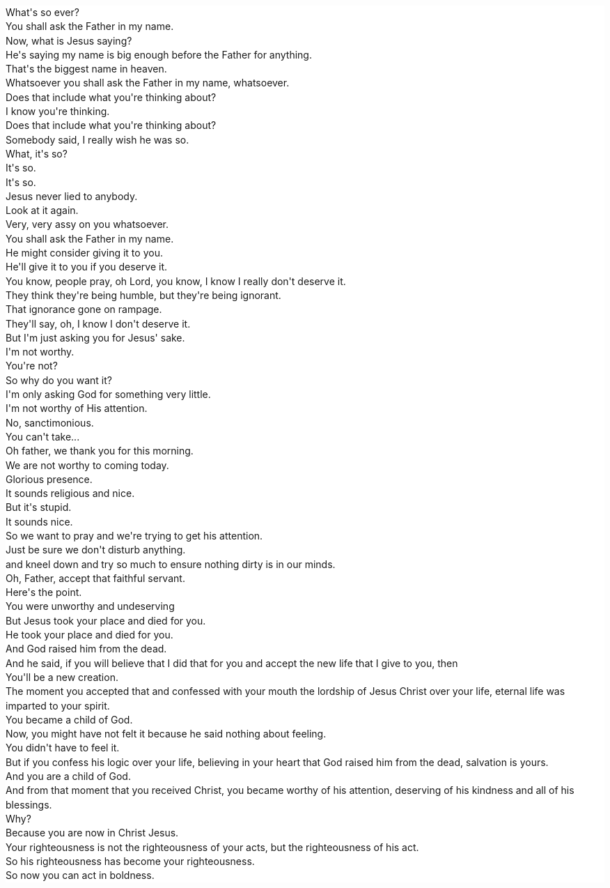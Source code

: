 What's so ever?  
You shall ask the Father in my name.  
Now, what is Jesus saying?  
He's saying my name is big enough before the Father for anything.  
That's the biggest name in heaven.  
 Whatsoever you shall ask the Father in my name, whatsoever.  
Does that include what you're thinking about?  
I know you're thinking.  
Does that include what you're thinking about?  
Somebody said, I really wish he was so.  
What, it's so?  
It's so.  
It's so.  
Jesus never lied to anybody.  
Look at it again.  
 Very, very assy on you whatsoever.  
You shall ask the Father in my name.  
He might consider giving it to you.  
He'll give it to you if you deserve it.  
You know, people pray, oh Lord, you know, I know I really don't deserve it.  
They think they're being humble, but they're being ignorant.  
That ignorance gone on rampage.  
They'll say, oh, I know I don't deserve it.  
 But I'm just asking you for Jesus' sake.  
I'm not worthy.  
You're not?  
So why do you want it?  
I'm only asking God for something very little.  
I'm not worthy of His attention.  
No, sanctimonious.  
You can't take...  
 Oh father, we thank you for this morning.  
We are not worthy to coming today.  
Glorious presence.  
It sounds religious and nice.  
But it's stupid.  
It sounds nice.  
So we want to pray and we're trying to get his attention.  
Just be sure we don't disturb anything.  
 and kneel down and try so much to ensure nothing dirty is in our minds.  
Oh, Father, accept that faithful servant.  
Here's the point.  
You were unworthy and undeserving  
 But Jesus took your place and died for you.  
He took your place and died for you.  
And God raised him from the dead.  
And he said, if you will believe that I did that for you and accept the new life that I give to you, then  
 You'll be a new creation.  
The moment you accepted that and confessed with your mouth the lordship of Jesus Christ over your life, eternal life was imparted to your spirit.  
You became a child of God.  
Now, you might have not felt it because he said nothing about feeling.  
You didn't have to feel it.  
 But if you confess his logic over your life, believing in your heart that God raised him from the dead, salvation is yours.  
And you are a child of God.  
And from that moment that you received Christ, you became worthy of his attention, deserving of his kindness and all of his blessings.  
Why?  
Because you are now in Christ Jesus.  
 Your righteousness is not the righteousness of your acts, but the righteousness of his act.  
So his righteousness has become your righteousness.  
So now you can act in boldness.  